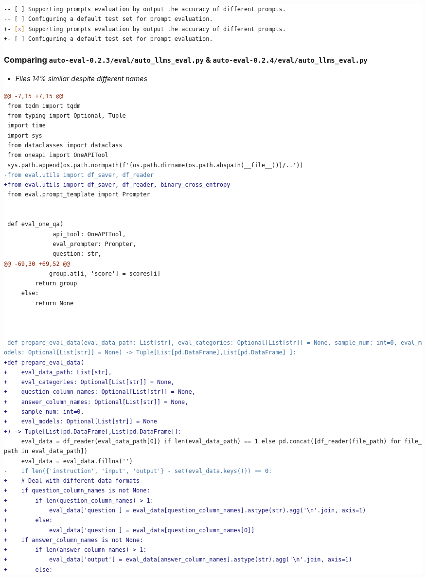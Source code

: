  ```sh
-- [ ] Supporting prompts evaluation by output the accuracy of different prompts. 
-- [ ] Configuring a default test set for prompt evaluation.
+- [x] Supporting prompts evaluation by output the accuracy of different prompts. 
+- [ ] Configuring a default test set for prompt evaluation.
```

### Comparing `auto-eval-0.2.3/eval/auto_llms_eval.py` & `auto-eval-0.2.4/eval/auto_llms_eval.py`

 * *Files 14% similar despite different names*

```diff
@@ -7,15 +7,15 @@
 from tqdm import tqdm
 from typing import Optional, Tuple
 import time
 import sys
 from dataclasses import dataclass
 from oneapi import OneAPITool
 sys.path.append(os.path.normpath(f'{os.path.dirname(os.path.abspath(__file__))}/..'))
-from eval.utils import df_saver, df_reader
+from eval.utils import df_saver, df_reader, binary_cross_entropy
 from eval.prompt_template import Prompter
 
 
 def eval_one_qa(
              api_tool: OneAPITool,
              eval_prompter: Prompter,
              question: str,
@@ -69,30 +69,52 @@
             group.at[i, 'score'] = scores[i]
         return group
     else:
         return None
 
 
 
-def prepare_eval_data(eval_data_path: List[str], eval_categories: Optional[List[str]] = None, sample_num: int=0, eval_models: Optional[List[str]] = None) -> Tuple[List[pd.DataFrame],List[pd.DataFrame] ]:
+def prepare_eval_data(
+    eval_data_path: List[str],
+    eval_categories: Optional[List[str]] = None, 
+    question_column_names: Optional[List[str]] = None,
+    answer_column_names: Optional[List[str]] = None,
+    sample_num: int=0, 
+    eval_models: Optional[List[str]] = None
+) -> Tuple[List[pd.DataFrame],List[pd.DataFrame]]:
     eval_data = df_reader(eval_data_path[0]) if len(eval_data_path) == 1 else pd.concat([df_reader(file_path) for file_path in eval_data_path])
     eval_data = eval_data.fillna('')
-    if len({'instruction', 'input', 'output'} - set(eval_data.keys())) == 0:
+    # Deal with different data formats
+    if question_column_names is not None:
+        if len(question_column_names) > 1:
+            eval_data['question'] = eval_data[question_column_names].astype(str).agg('\n'.join, axis=1)
+        else:
+            eval_data['question'] = eval_data[question_column_names[0]]
+    if answer_column_names is not None:
+        if len(answer_column_names) > 1:
+            eval_data['output'] = eval_data[answer_column_names].astype(str).agg('\n'.join, axis=1)
+        else:
```